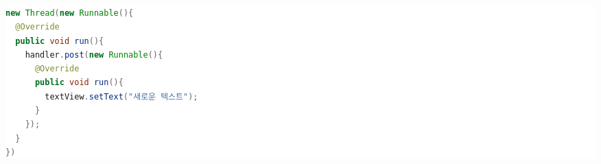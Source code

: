 ```java
new Thread(new Runnable(){
  @Override
  public void run(){
    handler.post(new Runnable(){
      @Override
      public void run(){
        textView.setText("새로운 텍스트");
      }
    });
  }
})
```